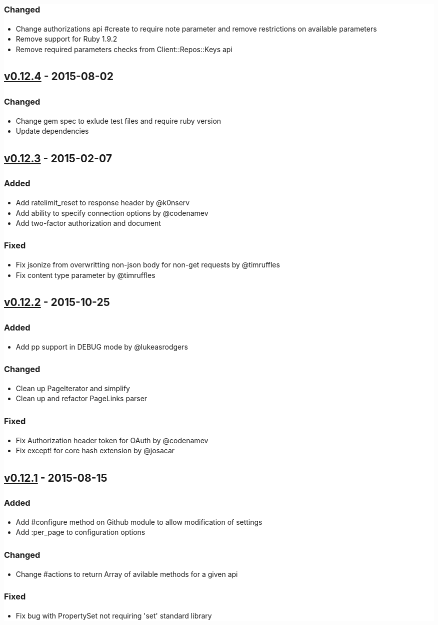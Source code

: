 ### Changed
* Change authorizations api #create to require note parameter and
  remove restrictions on available parameters
* Remove support for Ruby 1.9.2
* Remove required parameters checks from Client::Repos::Keys api

## [v0.12.4] - 2015-08-02

### Changed
* Change gem spec to exlude test files and require ruby version
* Update dependencies

## [v0.12.3] - 2015-02-07

### Added
* Add ratelimit_reset to response header by @k0nserv
* Add ability to specify connection options by @codenamev
* Add two-factor authorization and document

### Fixed
* Fix jsonize from overwritting non-json body for non-get requests by @timruffles
* Fix content type parameter by @timruffles

## [v0.12.2] - 2015-10-25

### Added
* Add pp support in DEBUG mode by @lukeasrodgers

### Changed
* Clean up PageIterator and simplify
* Clean up and refactor PageLinks parser

### Fixed
* Fix Authorization header token for OAuth by @codenamev
* Fix except! for core hash extension by @josacar

## [v0.12.1] - 2015-08-15

### Added
* Add #configure method on Github module to allow modification of settings
* Add :per_page to configuration options

### Changed
* Change #actions to return Array of avilable methods for a given api

### Fixed
* Fix bug with PropertySet not requiring 'set' standard library


[v0.17.0]: https://github.com/peter-murach/github/compare/v0.16.0...v0.17.0
[v0.16.0]: https://github.com/peter-murach/github/compare/v0.15.0...v0.16.0
[v0.15.0]: https://github.com/peter-murach/github/compare/v0.14.5...v0.15.0
[v0.14.5]: https://github.com/peter-murach/github/compare/v0.14.4...v0.14.5
[v0.14.4]: https://github.com/peter-murach/github/compare/v0.14.3...v0.14.4
[v0.14.3]: https://github.com/peter-murach/github/compare/v0.14.2...v0.14.3
[v0.14.2]: https://github.com/peter-murach/github/compare/v0.14.1...v0.14.2
[v0.14.1]: https://github.com/peter-murach/github/compare/v0.14.0...v0.14.1
[v0.14.0]: https://github.com/peter-murach/github/compare/v0.13.1...v0.14.0
[v0.13.1]: https://github.com/peter-murach/github/compare/v0.13.0...v0.13.1
[v0.13.0]: https://github.com/peter-murach/github/compare/v0.12.4...v0.13.0
[v0.12.4]: https://github.com/peter-murach/github/compare/v0.12.3...v0.12.4
[v0.12.3]: https://github.com/peter-murach/github/compare/v0.12.2...v0.12.3
[v0.12.2]: https://github.com/peter-murach/github/compare/v0.12.1...v0.12.2
[v0.12.1]: https://github.com/peter-murach/github/compare/v0.12.0...v0.12.1
[v0.12.0]: https://github.com/peter-murach/github/compare/v0.11.3...v0.12.0
[v0.11.3]: https://github.com/peter-murach/github/compare/v0.11.2...v0.11.3
[v0.11.2]: https://github.com/peter-murach/github/compare/v0.11.1...v0.11.2
[v0.11.1]: https://github.com/peter-murach/github/compare/v0.11.0...v0.11.1
[v0.11.0]: https://github.com/peter-murach/github/compare/v0.10.2...v0.11.0
[v0.10.2]: https://github.com/peter-murach/github/compare/v0.10.1...v0.10.2
[v0.10.1]: https://github.com/peter-murach/github/compare/v0.10.0...v0.10.1